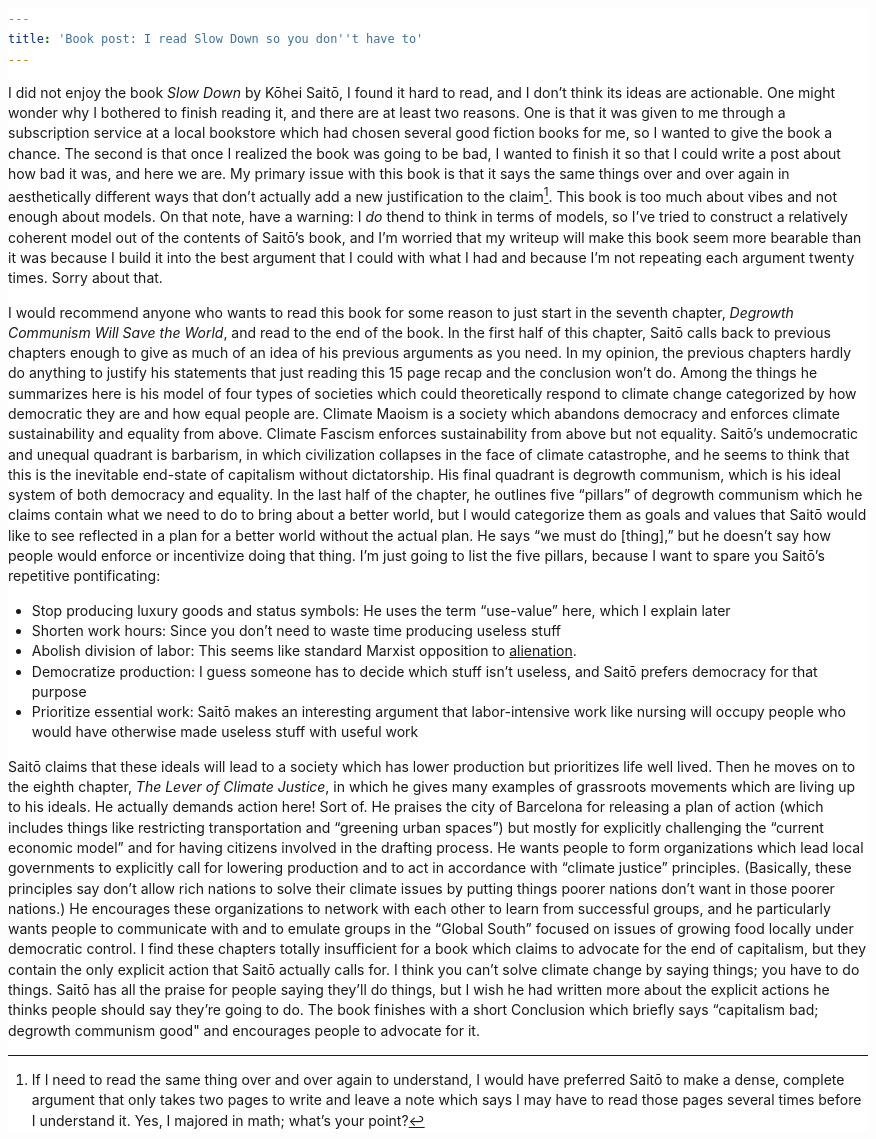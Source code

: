 ```yaml
---
title: 'Book post: I read Slow Down so you don''t have to'
---
```


I did not enjoy the book *Slow Down* by Kōhei Saitō, I found it hard to read, and I don’t think its ideas are actionable. One might wonder why I bothered to finish reading it, and there are at least two reasons. One is that it was given to me through a subscription service at a local bookstore which had chosen several good fiction books for me, so I wanted to give the book a chance. The second is that once I realized the book was going to be bad, I wanted to finish it so that I could write a post about how bad it was, and here we are. My primary issue with this book is that it says the same things over and over again in aesthetically different ways that don’t actually add a new justification to the claim[^1]. This book is too much about vibes and not enough about models. On that note, have a warning: I *do* thend to think in terms of models, so I’ve tried to construct a relatively coherent model out of the contents of Saitō’s book, and I’m worried that my writeup will make this book seem more bearable than it was because I build it into the best argument that I could with what I had and because I’m not repeating each argument twenty times. Sorry about that.

I would recommend anyone who wants to read this book for some reason to just start in the seventh chapter, *Degrowth Communism Will Save the World*, and read to the end of the book. In the first half of this chapter, Saitō calls back to previous chapters enough to give as much of an idea of his previous arguments as you need. In my opinion, the previous chapters hardly do anything to justify his statements that just reading this 15 page recap and the conclusion won’t do. Among the things he summarizes here is his model of four types of societies which could theoretically respond to climate change categorized by how democratic they are and how equal people are. Climate Maoism is a society which abandons democracy and enforces climate sustainability and equality from above. Climate Fascism enforces sustainability from above but not equality. Saitō’s undemocratic and unequal quadrant is barbarism, in which civilization collapses in the face of climate catastrophe, and he seems to think that this is the inevitable end-state of capitalism without dictatorship. His final quadrant is degrowth communism, which is his ideal system of both democracy and equality. In the last half of the chapter, he outlines five “pillars” of degrowth communism which he claims contain what we need to do to bring about a better world, but I would categorize them as goals and values that Saitō would like to see reflected in a plan for a better world without the actual plan. He says “we must do [thing],” but he doesn’t say how people would enforce or incentivize doing that thing. I’m just going to list the five pillars, because I want to spare you Saitō’s repetitive pontificating:

* Stop producing luxury goods and status symbols: He uses the term “use-value” here, which I explain later
* Shorten work hours: Since you don’t need to waste time producing useless stuff
* Abolish division of labor: This seems like standard Marxist opposition to [alienation](https://en.wikipedia.org/wiki/Marx%27s_theory_of_alienation).
* Democratize production: I guess someone has to decide which stuff isn’t useless, and Saitō prefers democracy for that purpose
* Prioritize essential work: Saitō makes an interesting argument that labor-intensive work like nursing will occupy people who would have otherwise made useless stuff with useful work

Saitō claims that these ideals will lead to a society which has lower production but prioritizes life well lived. Then he moves on to the eighth chapter, *The Lever of Climate Justice*, in which he gives many examples of grassroots movements which are living up to his ideals. He actually demands action here! Sort of. He praises the city of Barcelona for releasing a plan of action (which includes things like restricting transportation and “greening urban spaces”) but mostly for explicitly challenging the “current economic model” and for having citizens involved in the drafting process. He wants people to form organizations which lead local governments to explicitly call for lowering production and to act in accordance with “climate justice” principles. (Basically, these principles say don’t allow rich nations to solve their climate issues by putting things poorer nations don’t want in those poorer nations.) He encourages these organizations to network with each other to learn from successful groups, and he particularly wants people to communicate with and to emulate groups in the “Global South” focused on issues of growing food locally under democratic control. I find these chapters totally insufficient for a book which claims to advocate for the end of capitalism, but they contain the only explicit action that Saitō actually calls for. I think you can’t solve climate change by saying things; you have to do things. Saitō has all the praise for people saying they’ll do things, but I wish he had written more about the explicit actions he thinks people should say they’re going to do. The book finishes with a short Conclusion which briefly says “capitalism bad; degrowth communism good" and encourages people to advocate for it.


[^1]: If I need to read the same thing over and over again to understand, I would have preferred Saitō to make a dense, complete argument that only takes two pages to write and leave a note which says I may have to read those pages several times before I understand it. Yes, I majored in math; what’s your point?
[^2]: As an example of Saitō’s misunderstanding of capitalism, he says that some hope that running out of easily accessible oil will raise oil prices enough that relatively inexpensive renewable energy leads oil companies to not bother with oil. He says that, no, the high price means that the oil companies will be more incentivized to find even more-difficult-to-extract oil and sell it for huge profits. His statement that oil’s high price will lead to more costly extraction is correct, but he fails to take demand into account. Oil companies will only dig up expensive oil if there’s someone to buy it. If there’s cheaper ways to move around or produce things, then those greedy companies won’t buy expensive oil just because it’s there, and if nobody is buying oil, then oil companies will stop wasting money digging it out until they sell what they have. And probably lower the price of oil so that people will buy it again. This misunderstanding of prices is his most annoying error. He acts like prices are fixed numbers that are inherently attached to things, so companies produce the expensive things to get more money. The price of a thing is better understood as a function of how easy it is to make (or find) the thing relative to the number of people who want the thing.
[^3]: I can’t help poetically comparing this model of capitalism to a heat engine. In a heat engine, an expanding gas does work while it transfers heat from a hot bath to a cold bath. In my facetious model of capitalism, Capital moves ruin from wealthy countries to poor countries to extract joy or something. It’s a bad metaphor. Ruin doesn’t expand in the presence of poverty, although I suppose inflation can cause poverty.